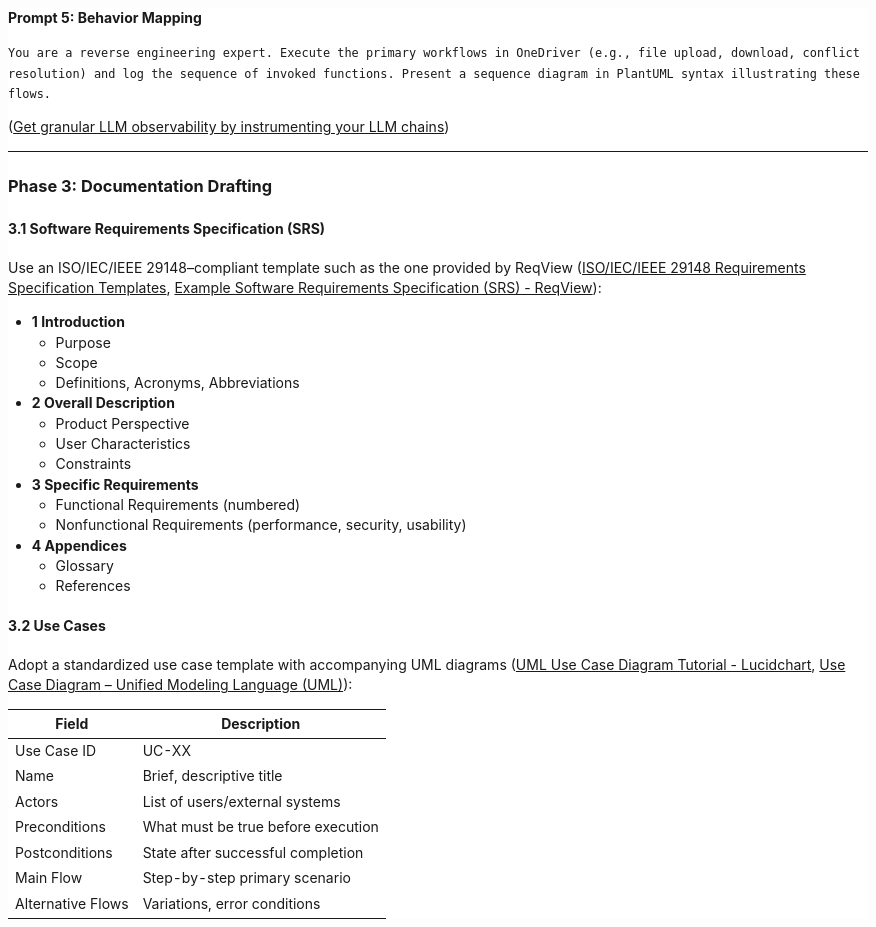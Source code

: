**Prompt 5: Behavior Mapping**  
```
You are a reverse engineering expert. Execute the primary workflows in OneDriver (e.g., file upload, download, conflict resolution) and log the sequence of invoked functions. Present a sequence diagram in PlantUML syntax illustrating these flows.
```  
([Get granular LLM observability by instrumenting your LLM chains](https://www.datadoghq.com/blog/llm-observability-chain-tracing/?utm_source=chatgpt.com))  

---

### Phase 3: Documentation Drafting

#### 3.1 Software Requirements Specification (SRS)

Use an ISO/IEC/IEEE 29148–compliant template such as the one provided by ReqView ([ISO/IEC/IEEE 29148 Requirements Specification Templates](https://www.reqview.com/doc/iso-iec-ieee-29148-templates/?utm_source=chatgpt.com), [Example Software Requirements Specification (SRS) - ReqView](https://www.reqview.com/doc/iso-iec-ieee-29148-srs-example/?utm_source=chatgpt.com)):

- **1 Introduction**
    - Purpose
    - Scope
    - Definitions, Acronyms, Abbreviations
- **2 Overall Description**
    - Product Perspective
    - User Characteristics
    - Constraints
- **3 Specific Requirements**
    - Functional Requirements (numbered)
    - Nonfunctional Requirements (performance, security, usability)
- **4 Appendices**
    - Glossary
    - References

#### 3.2 Use Cases

Adopt a standardized use case template with accompanying UML diagrams ([UML Use Case Diagram Tutorial - Lucidchart](https://www.lucidchart.com/pages/uml-use-case-diagram?utm_source=chatgpt.com), [Use Case Diagram – Unified Modeling Language (UML)](https://www.geeksforgeeks.org/use-case-diagram/?utm_source=chatgpt.com)):

| Field             | Description                        |
|-------------------|------------------------------------|
| Use Case ID       | UC-XX                              |
| Name              | Brief, descriptive title           |
| Actors            | List of users/external systems     |
| Preconditions     | What must be true before execution |
| Postconditions    | State after successful completion  |
| Main Flow         | Step-by-step primary scenario      |
| Alternative Flows | Variations, error conditions       |
